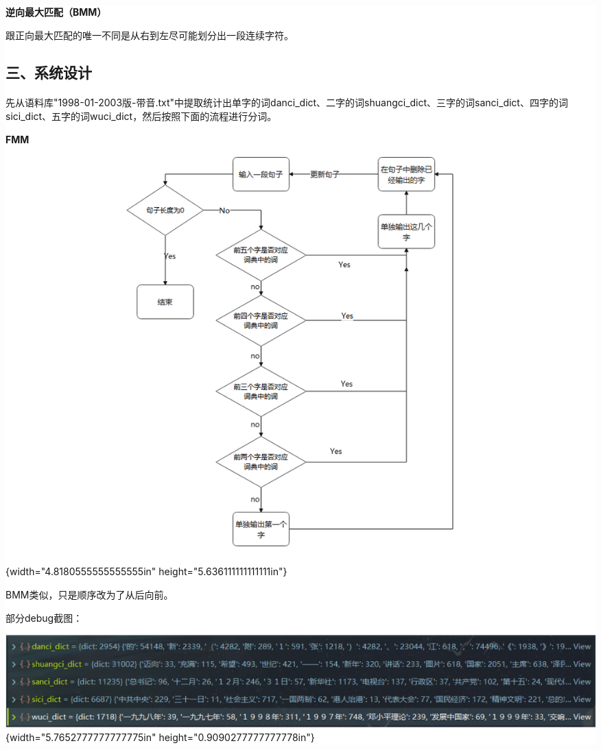 **逆向最大匹配（BMM）**

跟正向最大匹配的唯一不同是从右到左尽可能划分出一段连续字符。

## 三、系统设计

先从语料库"1998-01-2003版-带音.txt"中提取统计出单字的词danci_dict、二字的词shuangci_dict、三字的词sanci_dict、四字的词sici_dict、五字的词wuci_dict，然后按照下面的流程进行分词。

**FMM**

![绘图18](./media/image16.png){width="4.8180555555555555in"
height="5.636111111111111in"}

BMM类似，只是顺序改为了从后向前。

部分debug截图：

![](./media/image17.png){width="5.7652777777777775in"
height="0.9090277777777778in"}
